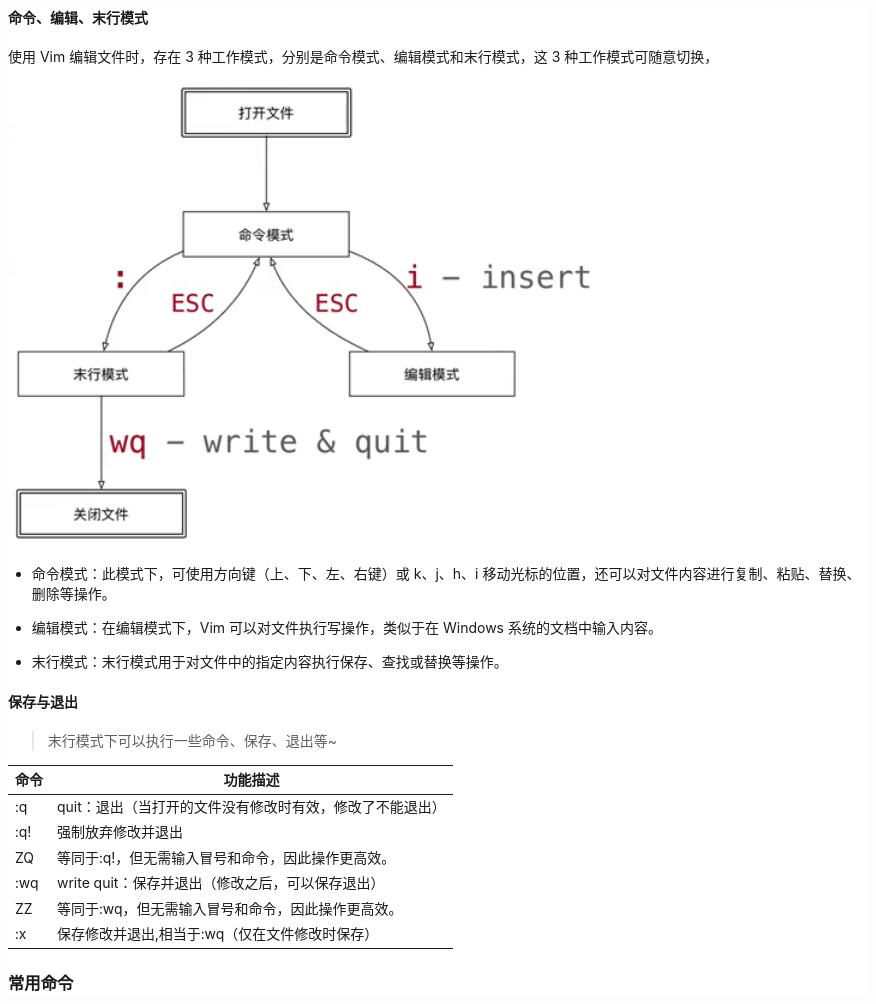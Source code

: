 #### 命令、编辑、末行模式

使用 Vim 编辑文件时，存在 3 种工作模式，分别是命令模式、编辑模式和末行模式，这 3 种工作模式可随意切换，

![image-20250801152042081](./assets/image-20250801152042081.png)

+ 命令模式：此模式下，可使用方向键（上、下、左、右键）或 k、j、h、i 移动光标的位置，还可以对文件内容进行复制、粘贴、替换、删除等操作。

+ 编辑模式：在编辑模式下，Vim 可以对文件执行写操作，类似于在 Windows 系统的文档中输入内容。

+ 末行模式：末行模式用于对文件中的指定内容执行保存、查找或替换等操作。


#### 保存与退出

> 末行模式下可以执行一些命令、保存、退出等~

| 命令 | 功能描述                                                 |
| ---- | -------------------------------------------------------- |
| :q   | quit：退出（当打开的文件没有修改时有效，修改了不能退出） |
| :q!  | 强制放弃修改并退出                                       |
| ZQ   | 等同于:q!，但无需输入冒号和命令，因此操作更高效。        |
| :wq  | write quit：保存并退出（修改之后，可以保存退出）         |
| ZZ   | 等同于:wq，但无需输入冒号和命令，因此操作更高效。        |
| :x   | 保存修改并退出,相当于:wq（仅在文件修改时保存）           |

### 常用命令
